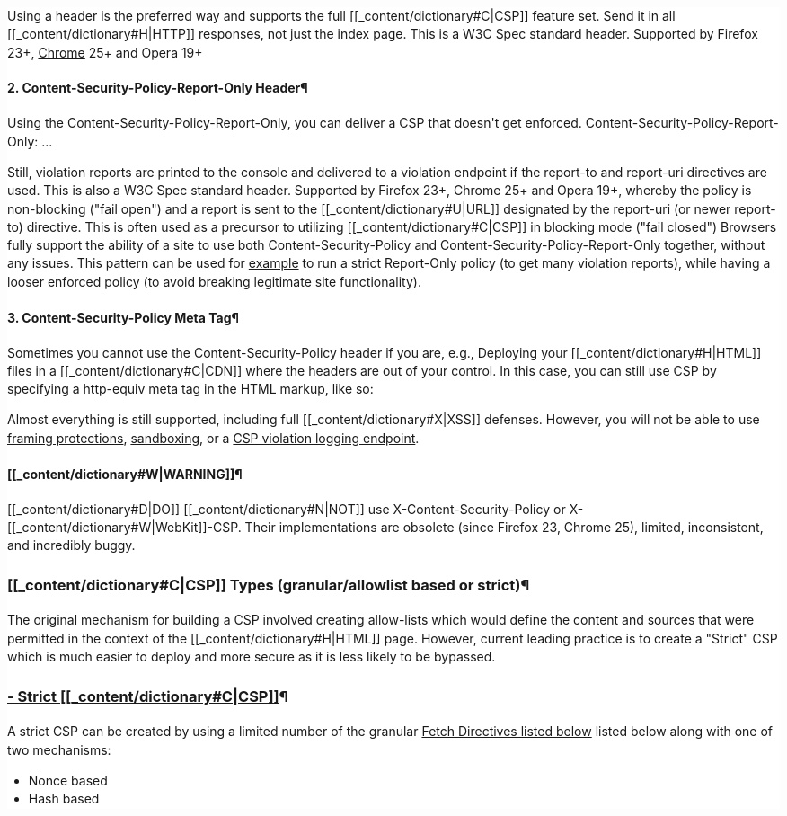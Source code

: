 Using a header is the preferred way and supports the full [[_content/dictionary#C|CSP]] feature set. Send it in all [[_content/dictionary#H|HTTP]] responses, not just the index page.
This is a W3C Spec standard header. Supported by [Firefox](https://addons.mozilla.org/en-[[_content/dictionary#U|US]]/firefox/addon/csp-generator/) 23+, [Chrome](https://chrome.google.com/webstore/detail/content-security-policy-c/ahlnecfloencbkpfnpljbojmjkfgnmdc) 25+ and Opera 19+
#### 2. Content-Security-Policy-Report-Only Header¶
Using the Content-Security-Policy-Report-Only, you can deliver a CSP that doesn't get enforced.
Content-Security-Policy-Report-Only: ...

Still, violation reports are printed to the console and delivered to a violation endpoint if the report-to and report-uri directives are used.
This is also a W3C Spec standard header. Supported by Firefox 23+, Chrome 25+ and Opera 19+, whereby the policy is non-blocking ("fail open") and a report is sent to the [[_content/dictionary#U|URL]] designated by the report-uri (or newer report-to) directive. This is often used as a precursor to utilizing [[_content/dictionary#C|CSP]] in blocking mode ("fail closed")
Browsers fully support the ability of a site to use both Content-Security-Policy and Content-Security-Policy-Report-Only together, without any issues. This pattern can be used for [example](https://csp.withgoogle.com/docs/faq.html#static-content) to run a strict Report-Only policy (to get many violation reports), while having a looser enforced policy (to avoid breaking legitimate site functionality).
#### 3. Content-Security-Policy Meta Tag¶
Sometimes you cannot use the Content-Security-Policy header if you are, e.g., Deploying your [[_content/dictionary#H|HTML]] files in a [[_content/dictionary#C|CDN]] where the headers are out of your control.
In this case, you can still use CSP by specifying a http-equiv meta tag in the HTML markup, like so:
<meta http-equiv="Content-Security-Policy" content="...">

Almost everything is still supported, including full [[_content/dictionary#X|XSS]] defenses. However, you will not be able to use [framing protections](https://developer.mozilla.org/en-[[_content/dictionary#U|US]]/docs/Web/[[_content/dictionary#H|HTTP]]/Headers/Content-Security-Policy/frame-ancestors), [sandboxing](https://developer.mozilla.org/en-US/docs/Web/HTTP/Headers/Content-Security-Policy/sandbox), or a [CSP violation logging endpoint](https://developer.mozilla.org/en-US/docs/Web/HTTP/Headers/Content-Security-Policy/report-to).
#### [[_content/dictionary#W|WARNING]]¶
[[_content/dictionary#D|DO]] [[_content/dictionary#N|NOT]] use X-Content-Security-Policy or X-[[_content/dictionary#W|WebKit]]-CSP. Their implementations are obsolete (since Firefox 23, Chrome 25), limited, inconsistent, and incredibly buggy.
### [[_content/dictionary#C|CSP]] Types (granular/allowlist based or strict)¶
The original mechanism for building a CSP involved creating allow-lists which would define the content and sources that were permitted in the context of the [[_content/dictionary#H|HTML]] page.
However, current leading practice is to create a "Strict" CSP which is much easier to deploy and more secure as it is less likely to be bypassed.
### [- Strict [[_content/dictionary#C|CSP]]](https://web.dev/strict-csp)¶
A strict CSP can be created by using a limited number of the granular [Fetch Directives listed below](#fetch-directives) listed below along with one of two mechanisms:

- Nonce based
- Hash based
